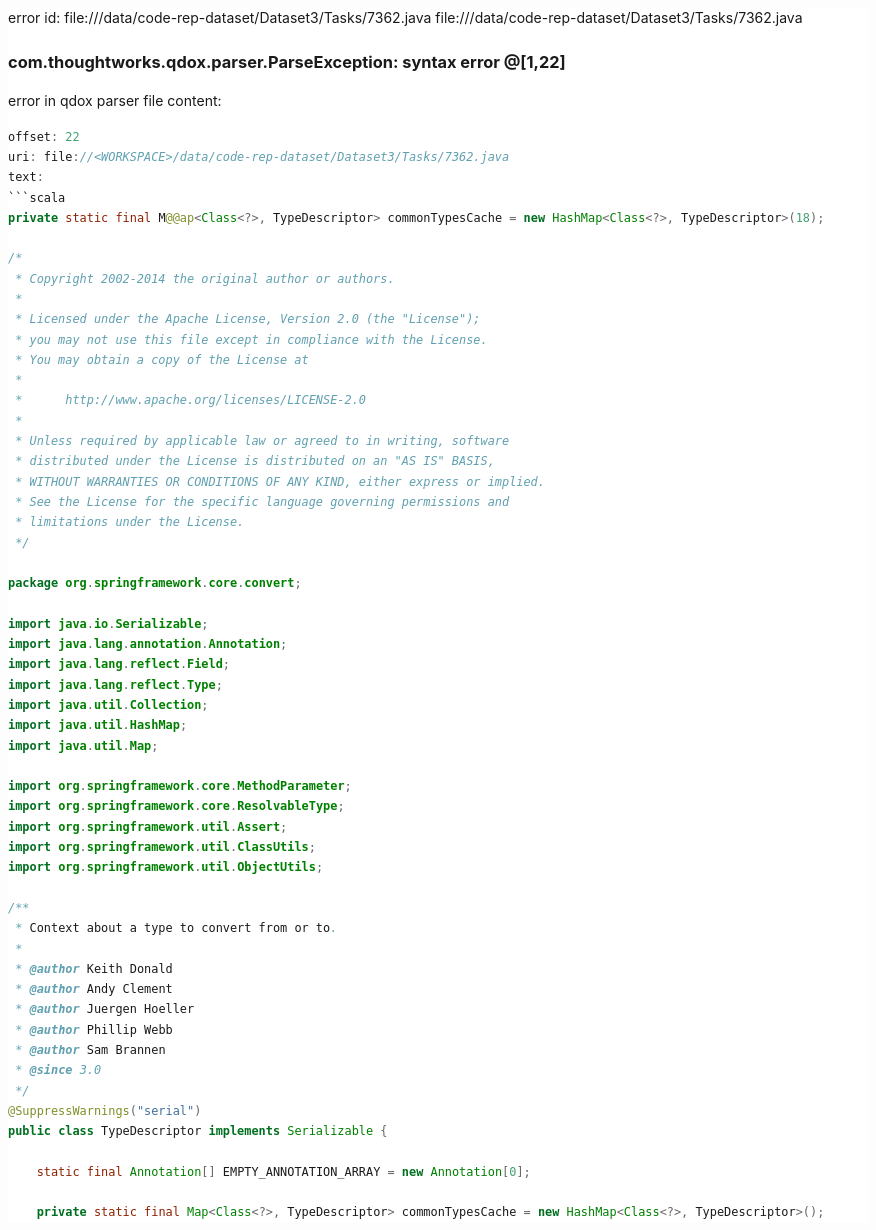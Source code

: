 error id: file://<WORKSPACE>/data/code-rep-dataset/Dataset3/Tasks/7362.java
file://<WORKSPACE>/data/code-rep-dataset/Dataset3/Tasks/7362.java
### com.thoughtworks.qdox.parser.ParseException: syntax error @[1,22]

error in qdox parser
file content:
```java
offset: 22
uri: file://<WORKSPACE>/data/code-rep-dataset/Dataset3/Tasks/7362.java
text:
```scala
private static final M@@ap<Class<?>, TypeDescriptor> commonTypesCache = new HashMap<Class<?>, TypeDescriptor>(18);

/*
 * Copyright 2002-2014 the original author or authors.
 *
 * Licensed under the Apache License, Version 2.0 (the "License");
 * you may not use this file except in compliance with the License.
 * You may obtain a copy of the License at
 *
 *      http://www.apache.org/licenses/LICENSE-2.0
 *
 * Unless required by applicable law or agreed to in writing, software
 * distributed under the License is distributed on an "AS IS" BASIS,
 * WITHOUT WARRANTIES OR CONDITIONS OF ANY KIND, either express or implied.
 * See the License for the specific language governing permissions and
 * limitations under the License.
 */

package org.springframework.core.convert;

import java.io.Serializable;
import java.lang.annotation.Annotation;
import java.lang.reflect.Field;
import java.lang.reflect.Type;
import java.util.Collection;
import java.util.HashMap;
import java.util.Map;

import org.springframework.core.MethodParameter;
import org.springframework.core.ResolvableType;
import org.springframework.util.Assert;
import org.springframework.util.ClassUtils;
import org.springframework.util.ObjectUtils;

/**
 * Context about a type to convert from or to.
 *
 * @author Keith Donald
 * @author Andy Clement
 * @author Juergen Hoeller
 * @author Phillip Webb
 * @author Sam Brannen
 * @since 3.0
 */
@SuppressWarnings("serial")
public class TypeDescriptor implements Serializable {

	static final Annotation[] EMPTY_ANNOTATION_ARRAY = new Annotation[0];

	private static final Map<Class<?>, TypeDescriptor> commonTypesCache = new HashMap<Class<?>, TypeDescriptor>();
```